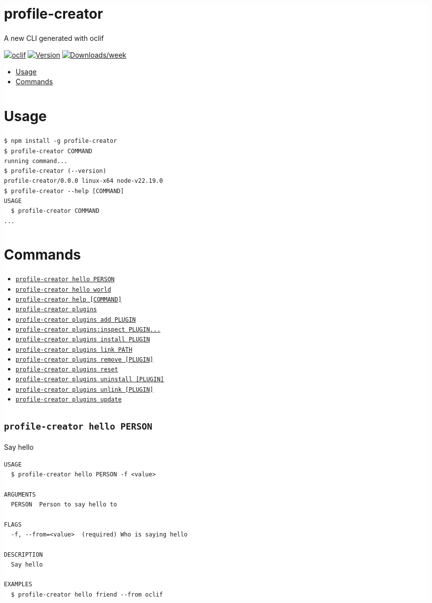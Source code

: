 profile-creator
=================

A new CLI generated with oclif


[![oclif](https://img.shields.io/badge/cli-oclif-brightgreen.svg)](https://oclif.io)
[![Version](https://img.shields.io/npm/v/profile-creator.svg)](https://npmjs.org/package/profile-creator)
[![Downloads/week](https://img.shields.io/npm/dw/profile-creator.svg)](https://npmjs.org/package/profile-creator)



* [Usage](#usage)
* [Commands](#commands)

# Usage

```sh-session
$ npm install -g profile-creator
$ profile-creator COMMAND
running command...
$ profile-creator (--version)
profile-creator/0.0.0 linux-x64 node-v22.19.0
$ profile-creator --help [COMMAND]
USAGE
  $ profile-creator COMMAND
...
```

# Commands

* [`profile-creator hello PERSON`](#profile-creator-hello-person)
* [`profile-creator hello world`](#profile-creator-hello-world)
* [`profile-creator help [COMMAND]`](#profile-creator-help-command)
* [`profile-creator plugins`](#profile-creator-plugins)
* [`profile-creator plugins add PLUGIN`](#profile-creator-plugins-add-plugin)
* [`profile-creator plugins:inspect PLUGIN...`](#profile-creator-pluginsinspect-plugin)
* [`profile-creator plugins install PLUGIN`](#profile-creator-plugins-install-plugin)
* [`profile-creator plugins link PATH`](#profile-creator-plugins-link-path)
* [`profile-creator plugins remove [PLUGIN]`](#profile-creator-plugins-remove-plugin)
* [`profile-creator plugins reset`](#profile-creator-plugins-reset)
* [`profile-creator plugins uninstall [PLUGIN]`](#profile-creator-plugins-uninstall-plugin)
* [`profile-creator plugins unlink [PLUGIN]`](#profile-creator-plugins-unlink-plugin)
* [`profile-creator plugins update`](#profile-creator-plugins-update)

## `profile-creator hello PERSON`

Say hello

```
USAGE
  $ profile-creator hello PERSON -f <value>

ARGUMENTS
  PERSON  Person to say hello to

FLAGS
  -f, --from=<value>  (required) Who is saying hello

DESCRIPTION
  Say hello

EXAMPLES
  $ profile-creator hello friend --from oclif
```